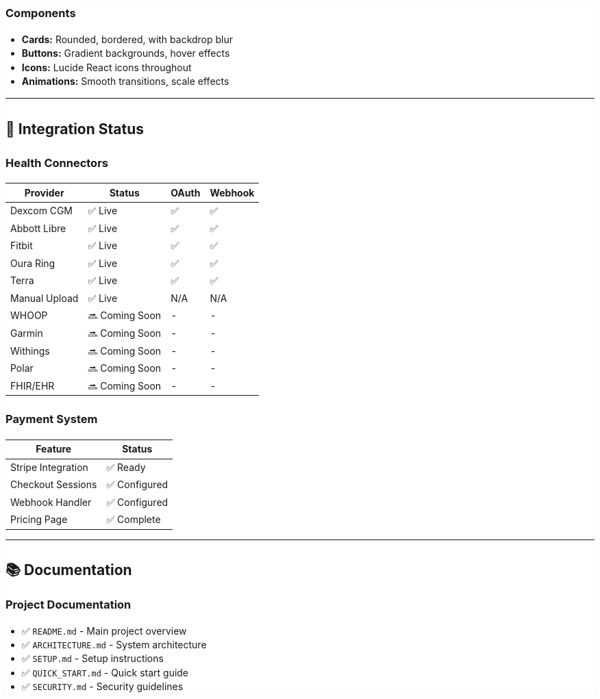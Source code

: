### Components
- **Cards:** Rounded, bordered, with backdrop blur
- **Buttons:** Gradient backgrounds, hover effects
- **Icons:** Lucide React icons throughout
- **Animations:** Smooth transitions, scale effects

---

## 🔄 Integration Status

### Health Connectors
| Provider | Status | OAuth | Webhook |
|----------|--------|-------|---------|
| Dexcom CGM | ✅ Live | ✅ | ✅ |
| Abbott Libre | ✅ Live | ✅ | ✅ |
| Fitbit | ✅ Live | ✅ | ✅ |
| Oura Ring | ✅ Live | ✅ | ✅ |
| Terra | ✅ Live | ✅ | ✅ |
| Manual Upload | ✅ Live | N/A | N/A |
| WHOOP | 🔜 Coming Soon | - | - |
| Garmin | 🔜 Coming Soon | - | - |
| Withings | 🔜 Coming Soon | - | - |
| Polar | 🔜 Coming Soon | - | - |
| FHIR/EHR | 🔜 Coming Soon | - | - |

### Payment System
| Feature | Status |
|---------|--------|
| Stripe Integration | ✅ Ready |
| Checkout Sessions | ✅ Configured |
| Webhook Handler | ✅ Configured |
| Pricing Page | ✅ Complete |

---

## 📚 Documentation

### Project Documentation
- ✅ `README.md` - Main project overview
- ✅ `ARCHITECTURE.md` - System architecture
- ✅ `SETUP.md` - Setup instructions
- ✅ `QUICK_START.md` - Quick start guide
- ✅ `SECURITY.md` - Security guidelines
